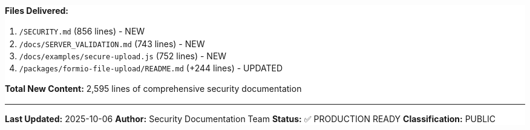 
**Files Delivered:**
1. `/SECURITY.md` (856 lines) - NEW
2. `/docs/SERVER_VALIDATION.md` (743 lines) - NEW
3. `/docs/examples/secure-upload.js` (752 lines) - NEW
4. `/packages/formio-file-upload/README.md` (+244 lines) - UPDATED

**Total New Content:** 2,595 lines of comprehensive security documentation

---

**Last Updated:** 2025-10-06
**Author:** Security Documentation Team
**Status:** ✅ PRODUCTION READY
**Classification:** PUBLIC
